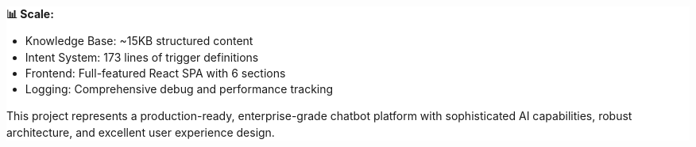 **📊 Scale:**
- Knowledge Base: ~15KB structured content
- Intent System: 173 lines of trigger definitions
- Frontend: Full-featured React SPA with 6 sections
- Logging: Comprehensive debug and performance tracking

This project represents a production-ready, enterprise-grade chatbot platform with sophisticated AI capabilities, robust architecture, and excellent user experience design.
